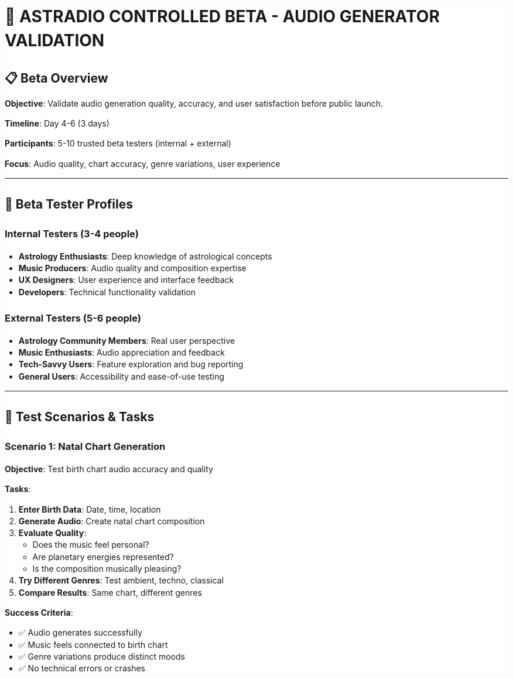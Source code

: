 # 🧠 ASTRADIO CONTROLLED BETA - AUDIO GENERATOR VALIDATION

## 📋 **Beta Overview**

**Objective**: Validate audio generation quality, accuracy, and user satisfaction before public launch.

**Timeline**: Day 4-6 (3 days)

**Participants**: 5-10 trusted beta testers (internal + external)

**Focus**: Audio quality, chart accuracy, genre variations, user experience

---

## 👥 **Beta Tester Profiles**

### **Internal Testers (3-4 people)**
- **Astrology Enthusiasts**: Deep knowledge of astrological concepts
- **Music Producers**: Audio quality and composition expertise
- **UX Designers**: User experience and interface feedback
- **Developers**: Technical functionality validation

### **External Testers (5-6 people)**
- **Astrology Community Members**: Real user perspective
- **Music Enthusiasts**: Audio appreciation and feedback
- **Tech-Savvy Users**: Feature exploration and bug reporting
- **General Users**: Accessibility and ease-of-use testing

---

## 🎯 **Test Scenarios & Tasks**

### **Scenario 1: Natal Chart Generation**
**Objective**: Test birth chart audio accuracy and quality

**Tasks**:
1. **Enter Birth Data**: Date, time, location
2. **Generate Audio**: Create natal chart composition
3. **Evaluate Quality**: 
   - Does the music feel personal?
   - Are planetary energies represented?
   - Is the composition musically pleasing?
4. **Try Different Genres**: Test ambient, techno, classical
5. **Compare Results**: Same chart, different genres

**Success Criteria**:
- ✅ Audio generates successfully
- ✅ Music feels connected to birth chart
- ✅ Genre variations produce distinct moods
- ✅ No technical errors or crashes
